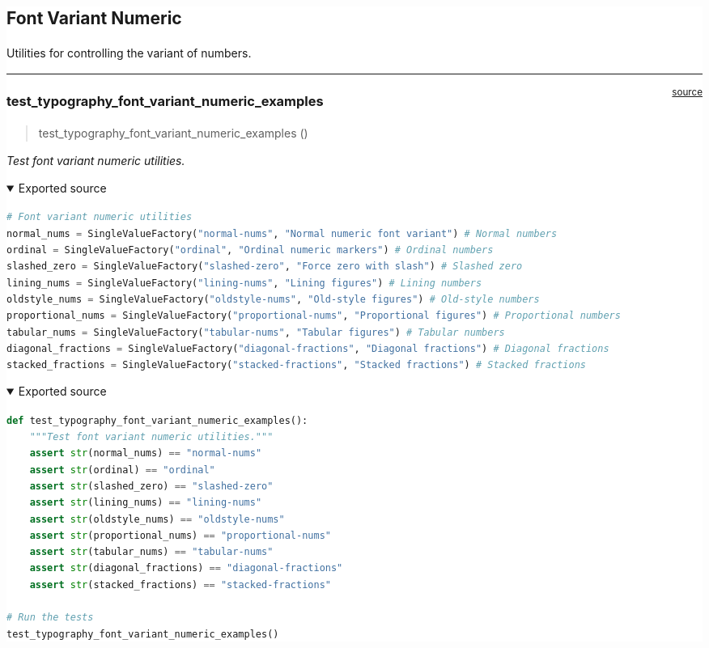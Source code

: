 </details>

## Font Variant Numeric

Utilities for controlling the variant of numbers.

------------------------------------------------------------------------

<a
href="https://github.com/cj-mills/cjm-fasthtml-tailwind/blob/main/cjm_fasthtml_tailwind/utilities/typography.py#L219"
target="_blank" style="float:right; font-size:smaller">source</a>

### test_typography_font_variant_numeric_examples

>  test_typography_font_variant_numeric_examples ()

*Test font variant numeric utilities.*

<details open class="code-fold">
<summary>Exported source</summary>

``` python
# Font variant numeric utilities
normal_nums = SingleValueFactory("normal-nums", "Normal numeric font variant") # Normal numbers
ordinal = SingleValueFactory("ordinal", "Ordinal numeric markers") # Ordinal numbers
slashed_zero = SingleValueFactory("slashed-zero", "Force zero with slash") # Slashed zero
lining_nums = SingleValueFactory("lining-nums", "Lining figures") # Lining numbers
oldstyle_nums = SingleValueFactory("oldstyle-nums", "Old-style figures") # Old-style numbers
proportional_nums = SingleValueFactory("proportional-nums", "Proportional figures") # Proportional numbers
tabular_nums = SingleValueFactory("tabular-nums", "Tabular figures") # Tabular numbers
diagonal_fractions = SingleValueFactory("diagonal-fractions", "Diagonal fractions") # Diagonal fractions
stacked_fractions = SingleValueFactory("stacked-fractions", "Stacked fractions") # Stacked fractions
```

</details>

<details open class="code-fold">
<summary>Exported source</summary>

``` python
def test_typography_font_variant_numeric_examples():
    """Test font variant numeric utilities."""
    assert str(normal_nums) == "normal-nums"
    assert str(ordinal) == "ordinal"
    assert str(slashed_zero) == "slashed-zero"
    assert str(lining_nums) == "lining-nums"
    assert str(oldstyle_nums) == "oldstyle-nums"
    assert str(proportional_nums) == "proportional-nums"
    assert str(tabular_nums) == "tabular-nums"
    assert str(diagonal_fractions) == "diagonal-fractions"
    assert str(stacked_fractions) == "stacked-fractions"

# Run the tests
test_typography_font_variant_numeric_examples()
```
